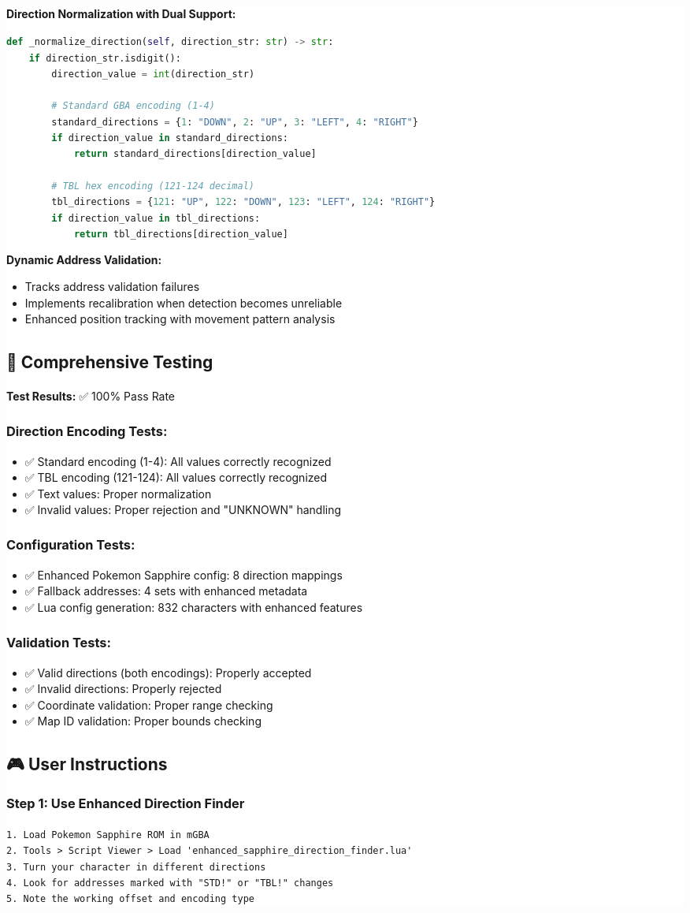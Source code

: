 **Direction Normalization with Dual Support:**
```python
def _normalize_direction(self, direction_str: str) -> str:
    if direction_str.isdigit():
        direction_value = int(direction_str)
        
        # Standard GBA encoding (1-4)
        standard_directions = {1: "DOWN", 2: "UP", 3: "LEFT", 4: "RIGHT"}
        if direction_value in standard_directions:
            return standard_directions[direction_value]
        
        # TBL hex encoding (121-124 decimal)
        tbl_directions = {121: "UP", 122: "DOWN", 123: "LEFT", 124: "RIGHT"}
        if direction_value in tbl_directions:
            return tbl_directions[direction_value]
```

**Dynamic Address Validation:**
- Tracks address validation failures
- Implements recalibration when detection becomes unreliable
- Enhanced position tracking with movement pattern analysis

## 🧪 **Comprehensive Testing**

**Test Results:** ✅ 100% Pass Rate

### Direction Encoding Tests:
- ✅ Standard encoding (1-4): All values correctly recognized
- ✅ TBL encoding (121-124): All values correctly recognized  
- ✅ Text values: Proper normalization
- ✅ Invalid values: Proper rejection and "UNKNOWN" handling

### Configuration Tests:
- ✅ Enhanced Pokemon Sapphire config: 8 direction mappings
- ✅ Fallback addresses: 4 sets with enhanced metadata
- ✅ Lua config generation: 832 characters with enhanced features

### Validation Tests:
- ✅ Valid directions (both encodings): Properly accepted
- ✅ Invalid directions: Properly rejected
- ✅ Coordinate validation: Proper range checking
- ✅ Map ID validation: Proper bounds checking

## 🎮 **User Instructions**

### Step 1: Use Enhanced Direction Finder
```
1. Load Pokemon Sapphire ROM in mGBA
2. Tools > Script Viewer > Load 'enhanced_sapphire_direction_finder.lua'
3. Turn your character in different directions
4. Look for addresses marked with "STD!" or "TBL!" changes
5. Note the working offset and encoding type
```
